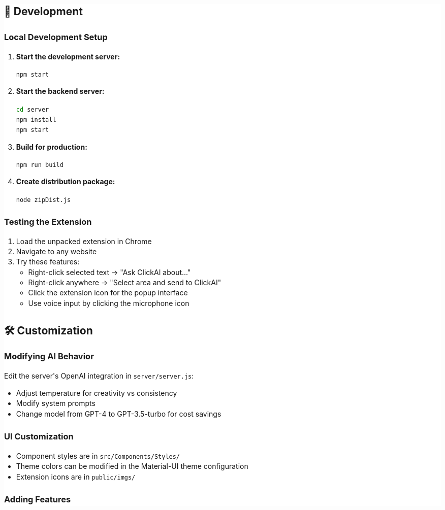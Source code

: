 ## 🔨 Development

### Local Development Setup

1. **Start the development server:**
   ```bash
   npm start
   ```

2. **Start the backend server:**
   ```bash
   cd server
   npm install
   npm start
   ```

3. **Build for production:**
   ```bash
   npm run build
   ```

4. **Create distribution package:**
   ```bash
   node zipDist.js
   ```

### Testing the Extension

1. Load the unpacked extension in Chrome
2. Navigate to any website
3. Try these features:
   - Right-click selected text → "Ask ClickAI about..."
   - Right-click anywhere → "Select area and send to ClickAI"
   - Click the extension icon for the popup interface
   - Use voice input by clicking the microphone icon

## 🛠️ Customization

### Modifying AI Behavior

Edit the server's OpenAI integration in `server/server.js`:
- Adjust temperature for creativity vs consistency
- Modify system prompts
- Change model from GPT-4 to GPT-3.5-turbo for cost savings

### UI Customization

- Component styles are in `src/Components/Styles/`
- Theme colors can be modified in the Material-UI theme configuration
- Extension icons are in `public/imgs/`

### Adding Features
